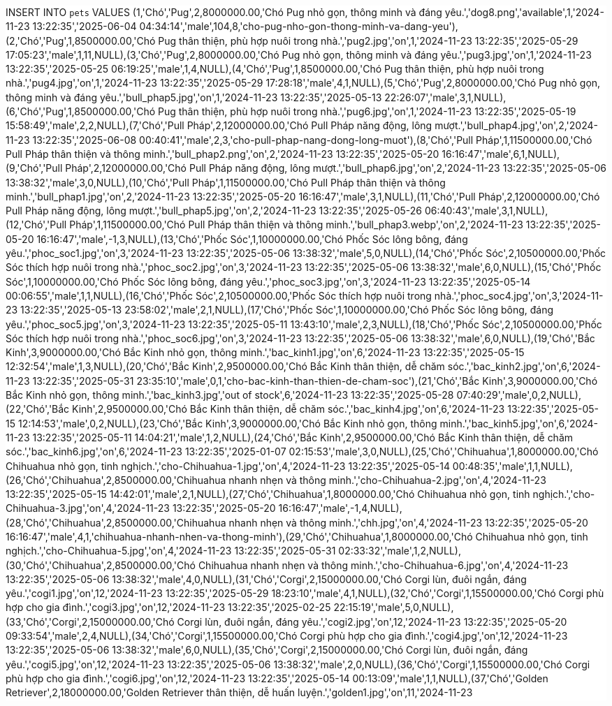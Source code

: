 INSERT INTO `pets` VALUES (1,'Chó','Pug',2,8000000.00,'Chó Pug nhỏ gọn, thông minh và đáng yêu.','dog8.png','available',1,'2024-11-23 13:22:35','2025-06-04 04:34:14','male',104,8,'cho-pug-nho-gon-thong-minh-va-dang-yeu'),(2,'Chó','Pug',1,8500000.00,'Chó Pug thân thiện, phù hợp nuôi trong nhà.','pug2.jpg','on',1,'2024-11-23 13:22:35','2025-05-29 17:05:23','male',1,11,NULL),(3,'Chó','Pug',2,8000000.00,'Chó Pug nhỏ gọn, thông minh và đáng yêu.','pug3.jpg','on',1,'2024-11-23 13:22:35','2025-05-25 06:19:25','male',1,4,NULL),(4,'Chó','Pug',1,8500000.00,'Chó Pug thân thiện, phù hợp nuôi trong nhà.','pug4.jpg','on',1,'2024-11-23 13:22:35','2025-05-29 17:28:18','male',4,1,NULL),(5,'Chó','Pug',2,8000000.00,'Chó Pug nhỏ gọn, thông minh và đáng yêu.','bull_phap5.jpg','on',1,'2024-11-23 13:22:35','2025-05-13 22:26:07','male',3,1,NULL),(6,'Chó','Pug',1,8500000.00,'Chó Pug thân thiện, phù hợp nuôi trong nhà.','pug6.jpg','on',1,'2024-11-23 13:22:35','2025-05-19 15:58:49','male',2,2,NULL),(7,'Chó','Pull Pháp',2,12000000.00,'Chó Pull Pháp năng động, lông mượt.','bull_phap4.jpg','on',2,'2024-11-23 13:22:35','2025-06-08 00:40:41','male',2,3,'cho-pull-phap-nang-dong-long-muot'),(8,'Chó','Pull Pháp',1,11500000.00,'Chó Pull Pháp thân thiện và thông minh.','bull_phap2.png','on',2,'2024-11-23 13:22:35','2025-05-20 16:16:47','male',6,1,NULL),(9,'Chó','Pull Pháp',2,12000000.00,'Chó Pull Pháp năng động, lông mượt.','bull_phap6.jpg','on',2,'2024-11-23 13:22:35','2025-05-06 13:38:32','male',3,0,NULL),(10,'Chó','Pull Pháp',1,11500000.00,'Chó Pull Pháp thân thiện và thông minh.','bull_phap1.jpg','on',2,'2024-11-23 13:22:35','2025-05-20 16:16:47','male',3,1,NULL),(11,'Chó','Pull Pháp',2,12000000.00,'Chó Pull Pháp năng động, lông mượt.','bull_phap5.jpg','on',2,'2024-11-23 13:22:35','2025-05-26 06:40:43','male',3,1,NULL),(12,'Chó','Pull Pháp',1,11500000.00,'Chó Pull Pháp thân thiện và thông minh.','bull_phap3.webp','on',2,'2024-11-23 13:22:35','2025-05-20 16:16:47','male',-1,3,NULL),(13,'Chó','Phốc Sóc',1,10000000.00,'Chó Phốc Sóc lông bông, đáng yêu.','phoc_soc1.jpg','on',3,'2024-11-23 13:22:35','2025-05-06 13:38:32','male',5,0,NULL),(14,'Chó','Phốc Sóc',2,10500000.00,'Phốc Sóc thích hợp nuôi trong nhà.','phoc_soc2.jpg','on',3,'2024-11-23 13:22:35','2025-05-06 13:38:32','male',6,0,NULL),(15,'Chó','Phốc Sóc',1,10000000.00,'Chó Phốc Sóc lông bông, đáng yêu.','phoc_soc3.jpg','on',3,'2024-11-23 13:22:35','2025-05-14 00:06:55','male',1,1,NULL),(16,'Chó','Phốc Sóc',2,10500000.00,'Phốc Sóc thích hợp nuôi trong nhà.','phoc_soc4.jpg','on',3,'2024-11-23 13:22:35','2025-05-13 23:58:02','male',2,1,NULL),(17,'Chó','Phốc Sóc',1,10000000.00,'Chó Phốc Sóc lông bông, đáng yêu.','phoc_soc5.jpg','on',3,'2024-11-23 13:22:35','2025-05-11 13:43:10','male',2,3,NULL),(18,'Chó','Phốc Sóc',2,10500000.00,'Phốc Sóc thích hợp nuôi trong nhà.','phoc_soc6.jpg','on',3,'2024-11-23 13:22:35','2025-05-06 13:38:32','male',6,0,NULL),(19,'Chó','Bắc Kinh',3,9000000.00,'Chó Bắc Kinh nhỏ gọn, thông minh.','bac_kinh1.jpg','on',6,'2024-11-23 13:22:35','2025-05-15 12:32:54','male',1,3,NULL),(20,'Chó','Bắc Kinh',2,9500000.00,'Chó Bắc Kinh thân thiện, dễ chăm sóc.','bac_kinh2.jpg','on',6,'2024-11-23 13:22:35','2025-05-31 23:35:10','male',0,1,'cho-bac-kinh-than-thien-de-cham-soc'),(21,'Chó','Bắc Kinh',3,9000000.00,'Chó Bắc Kinh nhỏ gọn, thông minh.','bac_kinh3.jpg','out of stock',6,'2024-11-23 13:22:35','2025-05-28 07:40:29','male',0,2,NULL),(22,'Chó','Bắc Kinh',2,9500000.00,'Chó Bắc Kinh thân thiện, dễ chăm sóc.','bac_kinh4.jpg','on',6,'2024-11-23 13:22:35','2025-05-15 12:14:53','male',0,2,NULL),(23,'Chó','Bắc Kinh',3,9000000.00,'Chó Bắc Kinh nhỏ gọn, thông minh.','bac_kinh5.jpg','on',6,'2024-11-23 13:22:35','2025-05-11 14:04:21','male',1,2,NULL),(24,'Chó','Bắc Kinh',2,9500000.00,'Chó Bắc Kinh thân thiện, dễ chăm sóc.','bac_kinh6.jpg','on',6,'2024-11-23 13:22:35','2025-01-07 02:15:53','male',3,0,NULL),(25,'Chó','Chihuahua',1,8000000.00,'Chó Chihuahua nhỏ gọn, tinh nghịch.','cho-Chihuahua-1.jpg','on',4,'2024-11-23 13:22:35','2025-05-14 00:48:35','male',1,1,NULL),(26,'Chó','Chihuahua',2,8500000.00,'Chihuahua nhanh nhẹn và thông minh.','cho-Chihuahua-2.jpg','on',4,'2024-11-23 13:22:35','2025-05-15 14:42:01','male',2,1,NULL),(27,'Chó','Chihuahua',1,8000000.00,'Chó Chihuahua nhỏ gọn, tinh nghịch.','cho-Chihuahua-3.jpg','on',4,'2024-11-23 13:22:35','2025-05-20 16:16:47','male',-1,4,NULL),(28,'Chó','Chihuahua',2,8500000.00,'Chihuahua nhanh nhẹn và thông minh.','chh.jpg','on',4,'2024-11-23 13:22:35','2025-05-20 16:16:47','male',4,1,'chihuahua-nhanh-nhen-va-thong-minh'),(29,'Chó','Chihuahua',1,8000000.00,'Chó Chihuahua nhỏ gọn, tinh nghịch.','cho-Chihuahua-5.jpg','on',4,'2024-11-23 13:22:35','2025-05-31 02:33:32','male',1,2,NULL),(30,'Chó','Chihuahua',2,8500000.00,'Chó Chihuahua nhanh nhẹn và thông minh.','cho-Chihuahua-6.jpg','on',4,'2024-11-23 13:22:35','2025-05-06 13:38:32','male',4,0,NULL),(31,'Chó','Corgi',2,15000000.00,'Chó Corgi lùn, đuôi ngắn, đáng yêu.','cogi1.jpg','on',12,'2024-11-23 13:22:35','2025-05-29 18:23:10','male',4,1,NULL),(32,'Chó','Corgi',1,15500000.00,'Chó Corgi phù hợp cho gia đình.','cogi3.jpg','on',12,'2024-11-23 13:22:35','2025-02-25 22:15:19','male',5,0,NULL),(33,'Chó','Corgi',2,15000000.00,'Chó Corgi lùn, đuôi ngắn, đáng yêu.','cogi2.jpg','on',12,'2024-11-23 13:22:35','2025-05-20 09:33:54','male',2,4,NULL),(34,'Chó','Corgi',1,15500000.00,'Chó Corgi phù hợp cho gia đình.','cogi4.jpg','on',12,'2024-11-23 13:22:35','2025-05-06 13:38:32','male',6,0,NULL),(35,'Chó','Corgi',2,15000000.00,'Chó Corgi lùn, đuôi ngắn, đáng yêu.','cogi5.jpg','on',12,'2024-11-23 13:22:35','2025-05-06 13:38:32','male',2,0,NULL),(36,'Chó','Corgi',1,15500000.00,'Chó Corgi phù hợp cho gia đình.','cogi6.jpg','on',12,'2024-11-23 13:22:35','2025-05-14 00:13:09','male',1,1,NULL),(37,'Chó','Golden Retriever',2,18000000.00,'Golden Retriever thân thiện, dễ huấn luyện.','golden1.jpg','on',11,'2024-11-23